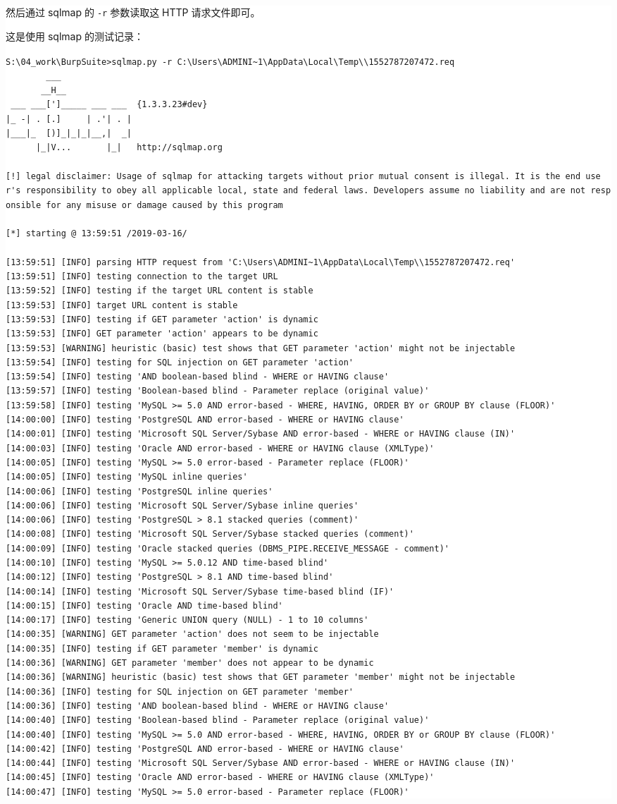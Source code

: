 然后通过 sqlmap 的 `-r` 参数读取这 HTTP 请求文件即可。


这是使用 sqlmap 的测试记录：

```shell
S:\04_work\BurpSuite>sqlmap.py -r C:\Users\ADMINI~1\AppData\Local\Temp\\1552787207472.req
        ___
       __H__
 ___ ___[']_____ ___ ___  {1.3.3.23#dev}
|_ -| . [.]     | .'| . |
|___|_  [)]_|_|_|__,|  _|
      |_|V...       |_|   http://sqlmap.org

[!] legal disclaimer: Usage of sqlmap for attacking targets without prior mutual consent is illegal. It is the end user's responsibility to obey all applicable local, state and federal laws. Developers assume no liability and are not responsible for any misuse or damage caused by this program

[*] starting @ 13:59:51 /2019-03-16/

[13:59:51] [INFO] parsing HTTP request from 'C:\Users\ADMINI~1\AppData\Local\Temp\\1552787207472.req'
[13:59:51] [INFO] testing connection to the target URL
[13:59:52] [INFO] testing if the target URL content is stable
[13:59:53] [INFO] target URL content is stable
[13:59:53] [INFO] testing if GET parameter 'action' is dynamic
[13:59:53] [INFO] GET parameter 'action' appears to be dynamic
[13:59:53] [WARNING] heuristic (basic) test shows that GET parameter 'action' might not be injectable
[13:59:54] [INFO] testing for SQL injection on GET parameter 'action'
[13:59:54] [INFO] testing 'AND boolean-based blind - WHERE or HAVING clause'
[13:59:57] [INFO] testing 'Boolean-based blind - Parameter replace (original value)'
[13:59:58] [INFO] testing 'MySQL >= 5.0 AND error-based - WHERE, HAVING, ORDER BY or GROUP BY clause (FLOOR)'
[14:00:00] [INFO] testing 'PostgreSQL AND error-based - WHERE or HAVING clause'
[14:00:01] [INFO] testing 'Microsoft SQL Server/Sybase AND error-based - WHERE or HAVING clause (IN)'
[14:00:03] [INFO] testing 'Oracle AND error-based - WHERE or HAVING clause (XMLType)'
[14:00:05] [INFO] testing 'MySQL >= 5.0 error-based - Parameter replace (FLOOR)'
[14:00:05] [INFO] testing 'MySQL inline queries'
[14:00:06] [INFO] testing 'PostgreSQL inline queries'
[14:00:06] [INFO] testing 'Microsoft SQL Server/Sybase inline queries'
[14:00:06] [INFO] testing 'PostgreSQL > 8.1 stacked queries (comment)'
[14:00:08] [INFO] testing 'Microsoft SQL Server/Sybase stacked queries (comment)'
[14:00:09] [INFO] testing 'Oracle stacked queries (DBMS_PIPE.RECEIVE_MESSAGE - comment)'
[14:00:10] [INFO] testing 'MySQL >= 5.0.12 AND time-based blind'
[14:00:12] [INFO] testing 'PostgreSQL > 8.1 AND time-based blind'
[14:00:14] [INFO] testing 'Microsoft SQL Server/Sybase time-based blind (IF)'
[14:00:15] [INFO] testing 'Oracle AND time-based blind'
[14:00:17] [INFO] testing 'Generic UNION query (NULL) - 1 to 10 columns'
[14:00:35] [WARNING] GET parameter 'action' does not seem to be injectable
[14:00:35] [INFO] testing if GET parameter 'member' is dynamic
[14:00:36] [WARNING] GET parameter 'member' does not appear to be dynamic
[14:00:36] [WARNING] heuristic (basic) test shows that GET parameter 'member' might not be injectable
[14:00:36] [INFO] testing for SQL injection on GET parameter 'member'
[14:00:36] [INFO] testing 'AND boolean-based blind - WHERE or HAVING clause'
[14:00:40] [INFO] testing 'Boolean-based blind - Parameter replace (original value)'
[14:00:40] [INFO] testing 'MySQL >= 5.0 AND error-based - WHERE, HAVING, ORDER BY or GROUP BY clause (FLOOR)'
[14:00:42] [INFO] testing 'PostgreSQL AND error-based - WHERE or HAVING clause'
[14:00:44] [INFO] testing 'Microsoft SQL Server/Sybase AND error-based - WHERE or HAVING clause (IN)'
[14:00:45] [INFO] testing 'Oracle AND error-based - WHERE or HAVING clause (XMLType)'
[14:00:47] [INFO] testing 'MySQL >= 5.0 error-based - Parameter replace (FLOOR)'
```